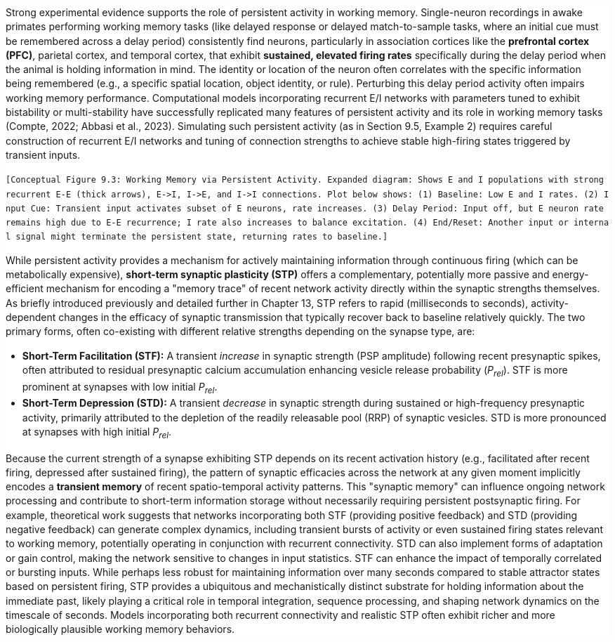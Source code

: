 Strong experimental evidence supports the role of persistent activity in working memory. Single-neuron recordings in awake primates performing working memory tasks (like delayed response or delayed match-to-sample tasks, where an initial cue must be remembered across a delay period) consistently find neurons, particularly in association cortices like the **prefrontal cortex (PFC)**, parietal cortex, and temporal cortex, that exhibit **sustained, elevated firing rates** specifically during the delay period when the animal is holding information in mind. The identity or location of the neuron often correlates with the specific information being remembered (e.g., a specific spatial location, object identity, or rule). Perturbing this delay period activity often impairs working memory performance. Computational models incorporating recurrent E/I networks with parameters tuned to exhibit bistability or multi-stability have successfully replicated many features of persistent activity and its role in working memory tasks (Compte, 2022; Abbasi et al., 2023). Simulating such persistent activity (as in Section 9.5, Example 2) requires careful construction of recurrent E/I networks and tuning of connection strengths to achieve stable high-firing states triggered by transient inputs.

`[Conceptual Figure 9.3: Working Memory via Persistent Activity. Expanded diagram: Shows E and I populations with strong recurrent E-E (thick arrows), E->I, I->E, and I->I connections. Plot below shows: (1) Baseline: Low E and I rates. (2) Input Cue: Transient input activates subset of E neurons, rate increases. (3) Delay Period: Input off, but E neuron rate remains high due to E-E recurrence; I rate also increases to balance excitation. (4) End/Reset: Another input or internal signal might terminate the persistent state, returning rates to baseline.]`

While persistent activity provides a mechanism for actively maintaining information through continuous firing (which can be metabolically expensive), **short-term synaptic plasticity (STP)** offers a complementary, potentially more passive and energy-efficient mechanism for encoding a "memory trace" of recent network activity directly within the synaptic strengths themselves. As briefly introduced previously and detailed further in Chapter 13, STP refers to rapid (milliseconds to seconds), activity-dependent changes in the efficacy of synaptic transmission that typically recover back to baseline relatively quickly. The two primary forms, often co-existing with different relative strengths depending on the synapse type, are:
*   **Short-Term Facilitation (STF):** A transient *increase* in synaptic strength (PSP amplitude) following recent presynaptic spikes, often attributed to residual presynaptic calcium accumulation enhancing vesicle release probability ($P_{rel}$). STF is more prominent at synapses with low initial $P_{rel}$.
*   **Short-Term Depression (STD):** A transient *decrease* in synaptic strength during sustained or high-frequency presynaptic activity, primarily attributed to the depletion of the readily releasable pool (RRP) of synaptic vesicles. STD is more pronounced at synapses with high initial $P_{rel}$.

Because the current strength of a synapse exhibiting STP depends on its recent activation history (e.g., facilitated after recent firing, depressed after sustained firing), the pattern of synaptic efficacies across the network at any given moment implicitly encodes a **transient memory** of recent spatio-temporal activity patterns. This "synaptic memory" can influence ongoing network processing and contribute to short-term information storage without necessarily requiring persistent postsynaptic firing. For example, theoretical work suggests that networks incorporating both STF (providing positive feedback) and STD (providing negative feedback) can generate complex dynamics, including transient bursts of activity or even sustained firing states relevant to working memory, potentially operating in conjunction with recurrent connectivity. STD can also implement forms of adaptation or gain control, making the network sensitive to changes in input statistics. STF can enhance the impact of temporally correlated or bursting inputs. While perhaps less robust for maintaining information over many seconds compared to stable attractor states based on persistent firing, STP provides a ubiquitous and mechanistically distinct substrate for holding information about the immediate past, likely playing a critical role in temporal integration, sequence processing, and shaping network dynamics on the timescale of seconds. Models incorporating both recurrent connectivity and realistic STP often exhibit richer and more biologically plausible working memory behaviors.
